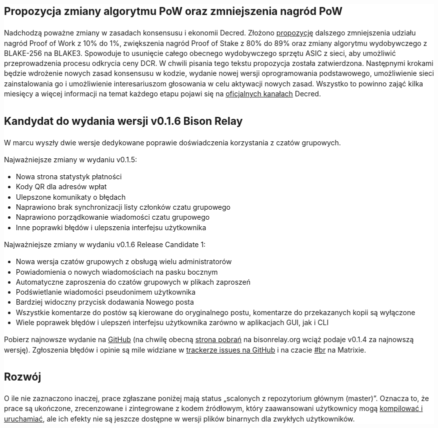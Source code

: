 
## Propozycja zmiany algorytmu PoW oraz zmniejszenia nagród PoW

Nadchodzą poważne zmiany w zasadach konsensusu i ekonomii Decred. Złożono [propozycję](https://proposals.decred.org/record/a8501bc) dalszego zmniejszenia udziału nagród Proof of Work z 10% do 1%, zwiększenia nagród Proof of Stake z 80% do 89% oraz zmiany algorytmu wydobywczego z BLAKE-256 na BLAKE3. Spowoduje to usunięcie całego obecnego wydobywczego sprzętu ASIC z sieci, aby umożliwić przeprowadzenia procesu odkrycia ceny DCR. W chwili pisania tego tekstu propozycja została zatwierdzona. Następnymi krokami będzie wdrożenie nowych zasad konsensusu w kodzie, wydanie nowej wersji oprogramowania podstawowego, umożliwienie sieci zainstalowania go i umożliwienie interesariuszom głosowania w celu aktywacji nowych zasad. Wszystko to powinno zająć kilka miesięcy a więcej informacji na temat każdego etapu pojawi się na [oficjalnych kanałach](https://decred.org/community/) Decred.


## Kandydat do wydania wersji v0.1.6 Bison Relay

W marcu wyszły dwie wersje dedykowane poprawie doświadczenia korzystania z czatów grupowych.

Najważniejsze zmiany w wydaniu v0.1.5:

- Nowa strona statystyk płatności
- Kody QR dla adresów wpłat
- Ulepszone komunikaty o błędach
- Naprawiono brak synchronizacji listy członków czatu grupowego
- Naprawiono porządkowanie wiadomości czatu grupowego
- Inne poprawki błędów i ulepszenia interfejsu użytkownika

Najważniejsze zmiany w wydaniu v0.1.6 Release Candidate 1:

- Nowa wersja czatów grupowych z obsługą wielu administratorów
- Powiadomienia o nowych wiadomościach na pasku bocznym
- Automatyczne zaproszenia do czatów grupowych w plikach zaproszeń
- Podświetlanie wiadomości pseudonimem użytkownika
- Bardziej widoczny przycisk dodawania Nowego posta
- Wszystkie komentarze do postów są kierowane do oryginalnego postu, komentarze do przekazanych kopii są wyłączone
- Wiele poprawek błędów i ulepszeń interfejsu użytkownika zarówno w aplikacjach GUI, jak i CLI

Pobierz najnowsze wydanie na [GitHub](https://github.com/companyzero/bisonrelay/releases) (na chwilę obecną [strona pobrań](https://bisonrelay.org/download/) na bisonrelay.org wciąż podaje v0.1.4 za najnowszą wersję). Zgłoszenia błędów i opinie są mile widziane w [trackerze issues na GitHub](https://github.com/companyzero/bisonrelay/issues) i na czacie [#br](https://chat.decred.org/#/room/#br:decred.org) na Matrixie.


## Rozwój

O ile nie zaznaczono inaczej, prace zgłaszane poniżej mają status „scalonych z repozytorium głównym (master)”. Oznacza to, że prace są ukończone, zrecenzowane i zintegrowane z kodem źródłowym, który zaawansowani użytkownicy mogą [kompilować i uruchamiać](https://medium.com/@artikozel/the-decred-node-back-to-the-source-part-one-27d4576e7e1c), ale ich efekty nie są jeszcze dostępne w wersji plików binarnych dla zwykłych użytkowników.
